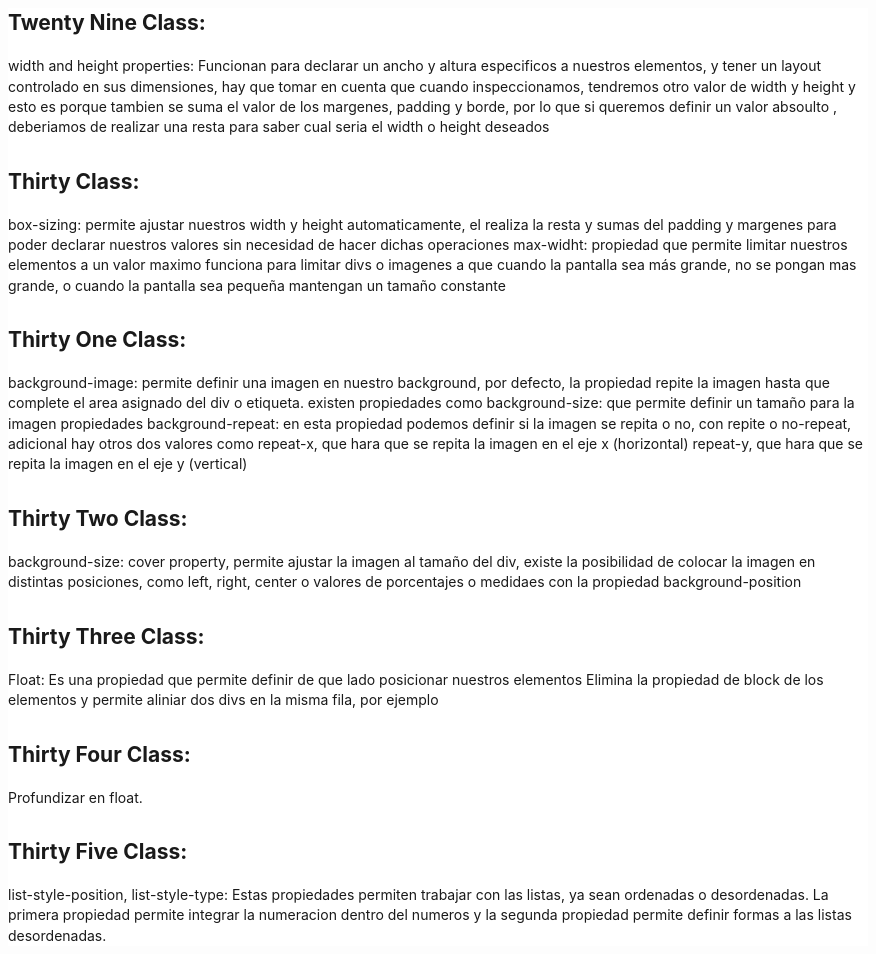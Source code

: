 ## Twenty Nine Class:
width and height properties:
Funcionan para declarar un ancho y altura especificos a nuestros elementos,
y tener un layout controlado en sus dimensiones,
hay que tomar en cuenta que cuando inspeccionamos, tendremos otro valor de width y height y esto es porque tambien se suma
el valor de los margenes, padding y borde, por lo que si queremos definir un valor absoulto ,
deberiamos de realizar una resta para saber cual seria el width o height deseados

## Thirty Class:
box-sizing: permite ajustar nuestros width y height automaticamente, el realiza la resta y sumas del padding y margenes
para poder declarar nuestros valores sin necesidad de hacer dichas operaciones
max-widht: propiedad que permite limitar nuestros elementos a un valor maximo
funciona para limitar divs o imagenes a que cuando la pantalla sea más grande, no se pongan mas grande, o cuando la pantalla sea pequeña
mantengan un tamaño constante

## Thirty One Class:
background-image: permite definir una imagen en nuestro background, 
por defecto, la propiedad repite la imagen hasta que complete el area asignado del div o etiqueta.
existen propiedades como background-size: que permite definir un tamaño para la imagen propiedades
background-repeat: en esta propiedad podemos definir si la imagen se repita o no,
con repite o no-repeat, adicional hay otros dos valores como 
repeat-x, que hara que se repita la imagen en el eje x (horizontal)
repeat-y, que hara que se repita la imagen en el eje y (vertical)

## Thirty Two Class:
background-size: cover property, permite ajustar la imagen al tamaño del div,
existe la posibilidad de colocar la imagen en distintas posiciones, como left, right, center o valores de porcentajes o medidaes
con la propiedad background-position

## Thirty Three Class:
Float:
Es una propiedad que permite definir de que lado posicionar nuestros elementos
Elimina la propiedad de block de los elementos y permite aliniar dos divs en la misma fila, por ejemplo

## Thirty Four Class:
Profundizar en float.


## Thirty Five Class:
list-style-position,
list-style-type:
Estas propiedades permiten trabajar con las listas, ya sean ordenadas o desordenadas.
La primera propiedad permite integrar la numeracion dentro del numeros
y la segunda propiedad permite definir formas a las listas desordenadas.
